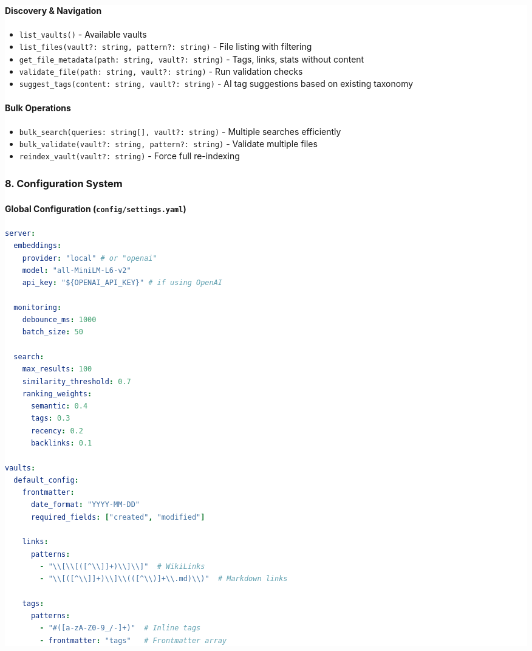 #### Discovery & Navigation
- `list_vaults()` - Available vaults
- `list_files(vault?: string, pattern?: string)` - File listing with filtering
- `get_file_metadata(path: string, vault?: string)` - Tags, links, stats without content
- `validate_file(path: string, vault?: string)` - Run validation checks
- `suggest_tags(content: string, vault?: string)` - AI tag suggestions based on existing taxonomy

#### Bulk Operations
- `bulk_search(queries: string[], vault?: string)` - Multiple searches efficiently
- `bulk_validate(vault?: string, pattern?: string)` - Validate multiple files
- `reindex_vault(vault?: string)` - Force full re-indexing

### 8. Configuration System

#### Global Configuration (`config/settings.yaml`)
```yaml
server:
  embeddings:
    provider: "local" # or "openai"
    model: "all-MiniLM-L6-v2"
    api_key: "${OPENAI_API_KEY}" # if using OpenAI
  
  monitoring:
    debounce_ms: 1000
    batch_size: 50
  
  search:
    max_results: 100
    similarity_threshold: 0.7
    ranking_weights:
      semantic: 0.4
      tags: 0.3
      recency: 0.2
      backlinks: 0.1

vaults:
  default_config:
    frontmatter:
      date_format: "YYYY-MM-DD"
      required_fields: ["created", "modified"]
    
    links:
      patterns:
        - "\\[\\[([^\\]]+)\\]\\]"  # WikiLinks
        - "\\[([^\\]]+)\\]\\(([^\\)]+\\.md)\\)"  # Markdown links
    
    tags:
      patterns:
        - "#([a-zA-Z0-9_/-]+)"  # Inline tags
        - frontmatter: "tags"   # Frontmatter array
```
